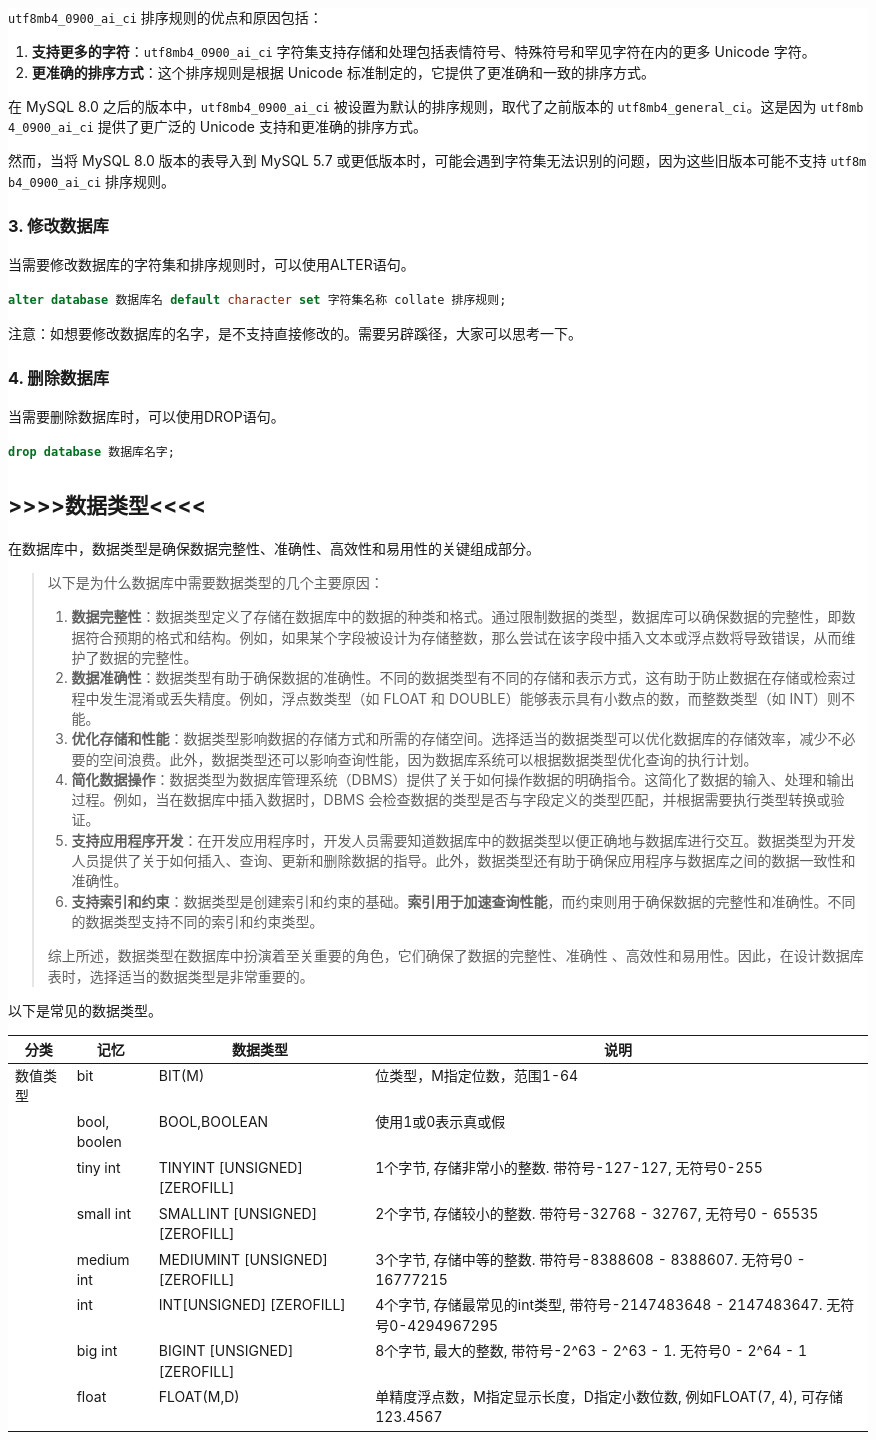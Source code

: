  `utf8mb4_0900_ai_ci` 排序规则的优点和原因包括：

 1. **支持更多的字符**：`utf8mb4_0900_ai_ci` 字符集支持存储和处理包括表情符号、特殊符号和罕见字符在内的更多 Unicode 字符。
 2. **更准确的排序方式**：这个排序规则是根据 Unicode 标准制定的，它提供了更准确和一致的排序方式。

 在 MySQL 8.0 之后的版本中，`utf8mb4_0900_ai_ci` 被设置为默认的排序规则，取代了之前版本的 `utf8mb4_general_ci`。这是因为 `utf8mb4_0900_ai_ci` 提供了更广泛的 Unicode 支持和更准确的排序方式。

 然而，当将 MySQL 8.0 版本的表导入到 MySQL 5.7 或更低版本时，可能会遇到字符集无法识别的问题，因为这些旧版本可能不支持 `utf8mb4_0900_ai_ci` 排序规则。

 

 ### 3. **修改数据库** 

当需要修改数据库的字符集和排序规则时，可以使用ALTER语句。

 ```sql
 alter database 数据库名 default character set 字符集名称 collate 排序规则;
 ```

 注意：如想要修改数据库的名字，是不支持直接修改的。需要另辟蹊径，大家可以思考一下。

 ### 4. **删除数据库**

 当需要删除数据库时，可以使用DROP语句。

 ```sql
 drop database 数据库名字;
 ```



## >>>>数据类型<<<<

 在数据库中，数据类型是确保数据完整性、准确性、高效性和易用性的关键组成部分。

>以下是为什么数据库中需要数据类型的几个主要原因：
>
>  1. **数据完整性**：数据类型定义了存储在数据库中的数据的种类和格式。通过限制数据的类型，数据库可以确保数据的完整性，即数据符合预期的格式和结构。例如，如果某个字段被设计为存储整数，那么尝试在该字段中插入文本或浮点数将导致错误，从而维护了数据的完整性。
>  2. **数据准确性**：数据类型有助于确保数据的准确性。不同的数据类型有不同的存储和表示方式，这有助于防止数据在存储或检索过程中发生混淆或丢失精度。例如，浮点数类型（如 FLOAT 和 DOUBLE）能够表示具有小数点的数，而整数类型（如 INT）则不能。
>  3. **优化存储和性能**：数据类型影响数据的存储方式和所需的存储空间。选择适当的数据类型可以优化数据库的存储效率，减少不必要的空间浪费。此外，数据类型还可以影响查询性能，因为数据库系统可以根据数据类型优化查询的执行计划。
>  4. **简化数据操作**：数据类型为数据库管理系统（DBMS）提供了关于如何操作数据的明确指令。这简化了数据的输入、处理和输出过程。例如，当在数据库中插入数据时，DBMS 会检查数据的类型是否与字段定义的类型匹配，并根据需要执行类型转换或验证。
>  5. **支持应用程序开发**：在开发应用程序时，开发人员需要知道数据库中的数据类型以便正确地与数据库进行交互。数据类型为开发人员提供了关于如何插入、查询、更新和删除数据的指导。此外，数据类型还有助于确保应用程序与数据库之间的数据一致性和准确性。
>  6. **支持索引和约束**：数据类型是创建索引和约束的基础。**索引用于加速查询性能**，而约束则用于确保数据的完整性和准确性。不同的数据类型支持不同的索引和约束类型。
>
> 综上所述，数据类型在数据库中扮演着至关重要的角色，它们确保了数据的完整性、准确性 、高效性和易用性。因此，在设计数据库表时，选择适当的数据类型是非常重要的。



 以下是常见的数据类型。

| 分类             | 记忆                | 数据类型                        | 说明                                                         |
| ---------------- | ------------------- | ------------------------------- | ------------------------------------------------------------ |
| 数值类型         | bit                 | BIT(M)                          | 位类型，M指定位数，范围1-64                                  |
|                  | bool, boolen        | BOOL,BOOLEAN                    | 使用1或0表示真或假                                           |
|                  | tiny int            | TINYINT [UNSIGNED] [ZEROFILL]   | 1个字节, 存储非常小的整数. 带符号-127-127, 无符号0-255       |
|                  | small int           | SMALLINT [UNSIGNED] [ZEROFILL]  | 2个字节, 存储较小的整数. 带符号-32768 - 32767, 无符号0 - 65535 |
|                  | medium int          | MEDIUMINT [UNSIGNED] [ZEROFILL] | 3个字节, 存储中等的整数. 带符号-8388608 - 8388607. 无符号0 - 16777215 |
|                  | int                 | INT[UNSIGNED] [ZEROFILL]        | 4个字节, 存储最常见的int类型, 带符号-2147483648 - 2147483647. 无符号0-4294967295 |
|                  | big int             | BIGINT [UNSIGNED] [ZEROFILL]    | 8个字节, 最大的整数, 带符号-2^63 - 2^63 - 1. 无符号0 - 2^64 - 1 |
|                  | float               | FLOAT(M,D)                      | 单精度浮点数，M指定显示长度，D指定小数位数, 例如FLOAT(7, 4), 可存储123.4567 |